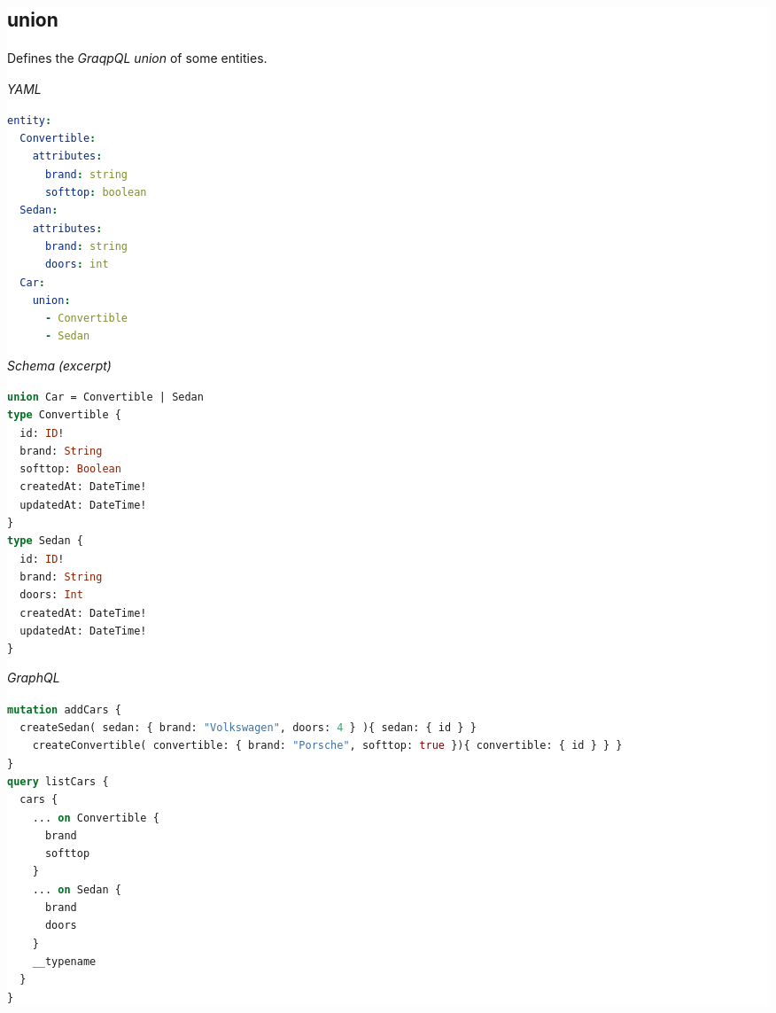 ## union

Defines the _GraqpQL union_ of some entities. 

_YAML_
```yaml
entity:
  Convertible:
    attributes:
      brand: string
      softtop: boolean
  Sedan:
    attributes:
      brand: string
      doors: int
  Car:
    union:
      - Convertible
      - Sedan
```

_Schema (excerpt)_
```graphql
union Car = Convertible | Sedan
type Convertible {
  id: ID!
  brand: String
  softtop: Boolean
  createdAt: DateTime!
  updatedAt: DateTime!
}
type Sedan {
  id: ID!
  brand: String
  doors: Int
  createdAt: DateTime!
  updatedAt: DateTime!
}
```

_GraphQL_
```graphql
mutation addCars {
  createSedan( sedan: { brand: "Volkswagen", doors: 4 } ){ sedan: { id } }
	createConvertible( convertible: { brand: "Porsche", softtop: true }){ convertible: { id } } }
}
query listCars {
  cars { 
  	... on Convertible {
      brand
      softtop
    }
    ... on Sedan {
      brand
      doors
    }
    __typename 
  }
}
```
